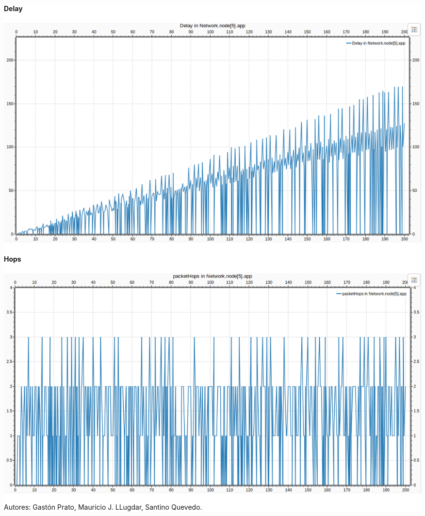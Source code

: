 #### Delay

![](/img/Caso2DelayStarIMPLEMENTADO.png)

#### Hops

![](/img/Caso2HopsStarIMPLEMENTADO.png)

Autores: Gastón Prato, Mauricio J. LLugdar, Santino Quevedo.
